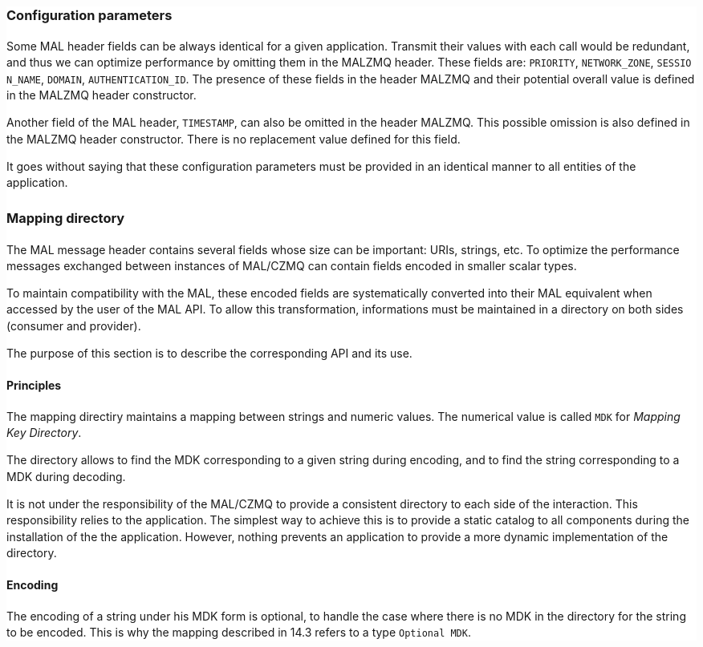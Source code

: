 ###	Configuration parameters

Some MAL header fields can be always identical for a given application.
Transmit their values with each call would be redundant, and thus we can optimize performance by
omitting them in the MALZMQ header. These fields are: `PRIORITY`, `NETWORK_ZONE`, `SESSION_NAME`,
`DOMAIN`, `AUTHENTICATION_ID`. The presence of these fields in the header MALZMQ and their potential
overall value is defined in the MALZMQ header constructor.

Another field of the MAL header, `TIMESTAMP`, can also be omitted in the header MALZMQ. This possible
omission is also defined in the MALZMQ header constructor. There is no replacement value defined for this
field.

It goes without saying that these configuration parameters must be provided in an identical manner to all
entities of the application.

###	Mapping directory

The MAL message header contains several fields whose size can be important: URIs, strings, etc.
To optimize the performance messages exchanged between instances of MAL/CZMQ can contain fields encoded
in smaller scalar types.

To maintain compatibility with the MAL, these encoded fields are systematically converted into their MAL
equivalent when accessed by the user of the MAL API. To allow this transformation, informations must be
maintained in a directory on both sides (consumer and provider).

The purpose of this section is to describe the corresponding API and its use.

#### Principles

The mapping directiry maintains a mapping between strings and numeric values. The numerical value is called
`MDK` for *Mapping Key Directory*.

The directory allows to find the MDK corresponding to a given string during encoding, and to find the string
corresponding to a  MDK during decoding.

It is not under the responsibility of the MAL/CZMQ to provide a consistent directory to each side of the
interaction. This responsibility relies to the application. The simplest way to achieve this is to provide
a static catalog to all components during the installation of the the application. However, nothing prevents
an application to provide a more dynamic implementation of the directory.

#### Encoding

The encoding of a string under his MDK form is optional, to handle the case where there is no MDK in the
directory for the string to be encoded. This is why the mapping described in 14.3 refers to a type `Optional MDK`.
